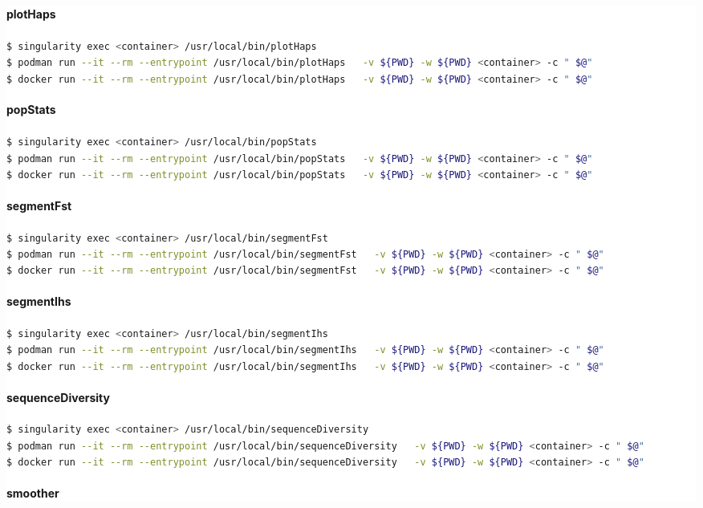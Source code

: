 
#### plotHaps

```bash
$ singularity exec <container> /usr/local/bin/plotHaps
$ podman run --it --rm --entrypoint /usr/local/bin/plotHaps   -v ${PWD} -w ${PWD} <container> -c " $@"
$ docker run --it --rm --entrypoint /usr/local/bin/plotHaps   -v ${PWD} -w ${PWD} <container> -c " $@"
```


#### popStats

```bash
$ singularity exec <container> /usr/local/bin/popStats
$ podman run --it --rm --entrypoint /usr/local/bin/popStats   -v ${PWD} -w ${PWD} <container> -c " $@"
$ docker run --it --rm --entrypoint /usr/local/bin/popStats   -v ${PWD} -w ${PWD} <container> -c " $@"
```


#### segmentFst

```bash
$ singularity exec <container> /usr/local/bin/segmentFst
$ podman run --it --rm --entrypoint /usr/local/bin/segmentFst   -v ${PWD} -w ${PWD} <container> -c " $@"
$ docker run --it --rm --entrypoint /usr/local/bin/segmentFst   -v ${PWD} -w ${PWD} <container> -c " $@"
```


#### segmentIhs

```bash
$ singularity exec <container> /usr/local/bin/segmentIhs
$ podman run --it --rm --entrypoint /usr/local/bin/segmentIhs   -v ${PWD} -w ${PWD} <container> -c " $@"
$ docker run --it --rm --entrypoint /usr/local/bin/segmentIhs   -v ${PWD} -w ${PWD} <container> -c " $@"
```


#### sequenceDiversity

```bash
$ singularity exec <container> /usr/local/bin/sequenceDiversity
$ podman run --it --rm --entrypoint /usr/local/bin/sequenceDiversity   -v ${PWD} -w ${PWD} <container> -c " $@"
$ docker run --it --rm --entrypoint /usr/local/bin/sequenceDiversity   -v ${PWD} -w ${PWD} <container> -c " $@"
```


#### smoother

